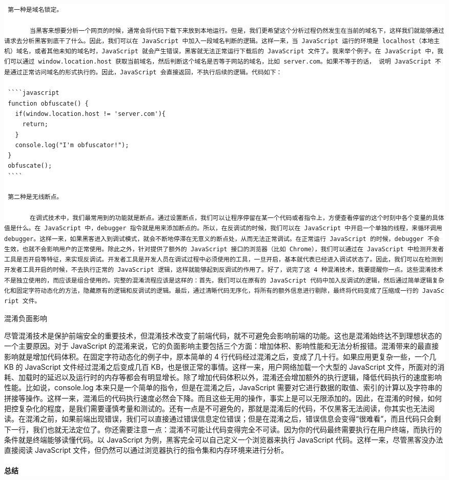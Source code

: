      第一种是域名锁定。

     ​		当黑客来想要分析一个网页的时候，通常会将代码下载下来放到本地运行。但是，我们更希望这个分析过程仍然发生在当前的域名下，这样我们就能够通过请求去分析黑客到底干了什么。因此，我们可以在 JavaScript 中加入一段域名判断的逻辑。这样一来，当 JavaScript 运行的环境是 localhost（本地主机）域名，或者其他未知的域名时，JavaScript 就会产生错误，黑客就无法正常运行下载后的 JavaScript 文件了。我来举个例子。在 JavaScript 中，我们可以通过 window.location.host 获取当前域名，然后判断这个域名是否等于网站的域名，比如 server.com。如果不等于的话， 说明 JavaScript 不是通过正常访问域名的形式执行的。因此，JavaScript 会直接返回，不执行后续的逻辑。代码如下：

     ````javascript
     function obfuscate() {
       if(window.location.host != 'server.com'){
         return;
       }
       console.log("I'm obfuscator!");
     }
     obfuscate();
     ````

     第二种是无线断点。

     ​		在调式技术中，我们最常用到的功能就是断点。通过设置断点，我们可以让程序停留在某一个代码或者指令上，方便查看停留的这个时刻中各个变量的具体值是什么。在 JavaScript 中，debugger 指令就是用来添加断点的。所以，在反调试的时候，我们可以在 JavaScript 中开启一个单独的线程，来循环调用 debugger。这样一来，如果黑客进入到调试模式，就会不断地停滞在无意义的断点处，从而无法正常调试。在正常运行 JavaScript 的时候，debugger 不会生效，也就不会影响用户的正常使用。除此之外，针对提供了额外的 JavaScript 接口的浏览器（比如 Chrome），我们可以通过在 JavaScript 中检测开发者工具是否开启等特征，来实现反调试。开发者工具是开发人员在调试过程中必须使用的工具，一旦开启，基本就代表已经进入调试状态了。因此，我们可以在检测到开发者工具开启的时候，不去执行正常的 JavaScript 逻辑，这样就能够起到反调试的作用了。好了，说完了这 4 种混淆技术，我要提醒你一点。这些混淆技术不是独立使用的，而应该是组合使用的。完整的混淆流程应该是这样的：首先，我们可以在原有的 JavaScript 代码中加入反调试的逻辑，然后通过简单逻辑复杂化和固定字符动态化的方法，隐藏原有的逻辑和反调试的逻辑。最后，通过清晰代码无序化，将所有的额外信息进行剔除，最终将代码变成了压缩成一行的 JavaScript 文件。

混淆负面影响

​		尽管混淆技术是保护前端安全的重要技术，但混淆技术改变了前端代码，就不可避免会影响前端的功能。这也是混淆始终达不到理想状态的一个主要原因。对于 JavaScript 的混淆来说，它的负面影响主要包括三个方面：增加体积、影响性能和无法分析报错。混淆带来的最直接影响就是增加代码体积。在固定字符动态化的例子中，原本简单的 4 行代码经过混淆之后，变成了几十行。如果应用更复杂一些，一个几 KB 的 JavaScript 文件经过混淆之后变成几百 KB，也是很正常的事情。这样一来，用户网络加载一个大型的 JavaScript 文件，所面对的消耗、加载时的延迟以及运行时的内存等都会有明显增长。除了增加代码体积以外，混淆还会增加额外的执行逻辑，降低代码执行的速度影响性能。比如说，console.log 本来只是一个简单的指令，但是在混淆之后，JavaScript 需要对它进行数据的取值、索引的计算以及字符串的拼接等操作。这样一来，混淆后的代码执行速度必然会下降。而且这些无用的操作，事实上是可以无限添加的。因此，在混淆的时候，如何把控复杂化的程度，是我们需要谨慎考量和测试的。还有一点是不可避免的，那就是混淆后的代码，不仅黑客无法阅读，你其实也无法阅读。在混淆之前，如果前端出现错误，我们可以直接通过错误信息定位错误；但是在混淆之后，错误信息会变得“很难看”，而且代码只会剩下一行，我们也就无法定位了。你还需要注意一点：混淆不可能让代码变得完全不可读。因为你的代码最终需要执行在用户终端，而执行的条件就是终端能够读懂代码。以 JavaScript 为例，黑客完全可以自己定义一个浏览器来执行 JavaScript 代码。这样一来，尽管黑客没办法直接阅读 JavaScript 文件，但仍然可以通过浏览器执行的指令集和内存环境来进行分析。

#### 总结

